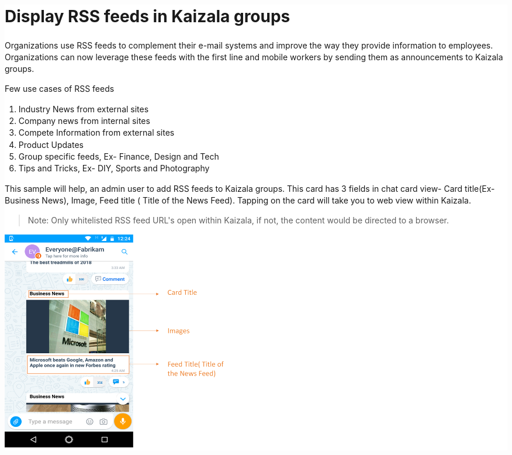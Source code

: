 # Display RSS feeds in Kaizala groups

Organizations use RSS feeds to complement their e-mail systems and improve the way they provide information to employees. Organizations can now leverage these feeds with the first line and mobile workers by sending them as announcements to Kaizala groups.

Few use cases of RSS feeds

1. Industry News from external sites
2. Company news from internal sites
3. Compete Information from external sites
4. Product Updates
5. Group specific feeds, Ex- Finance, Design and Tech 
6. Tips and Tricks, Ex- DIY, Sports and Photography

This sample will help, an admin user to add RSS feeds to Kaizala groups.  This card has 3 fields in chat card view- Card title(Ex- Business News), Image, Feed title ( Title of the News Feed). Tapping on the card will take you to web view within Kaizala. 
 
 >Note: Only whitelisted RSS feed URL's open within Kaizala, if not, the content would be directed to a browser.

<img src="/Articles/Business%20Solutions/Corporate%20communications/GetRSSFeedsonKaizala/GetRSSFeedsOnKaizalaImages/1.png" alt="Chat card view Logo" width="400" />
